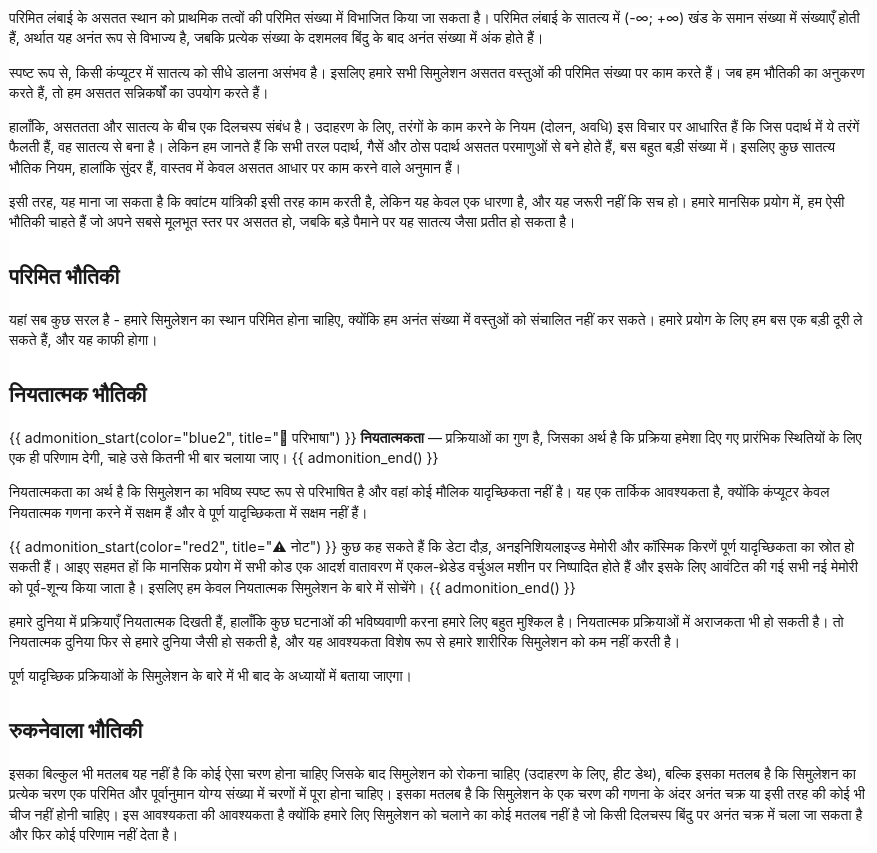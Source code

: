 

परिमित लंबाई के असतत स्थान को प्राथमिक तत्वों की परिमित संख्या में विभाजित किया जा सकता है। परिमित लंबाई के सातत्य में (-∞; +∞) खंड के समान संख्या में संख्याएँ होती हैं, अर्थात यह अनंत रूप से विभाज्य है, जबकि प्रत्येक संख्या के दशमलव बिंदु के बाद अनंत संख्या में अंक होते हैं।

स्पष्ट रूप से, किसी कंप्यूटर में सातत्य को सीधे डालना असंभव है। इसलिए हमारे सभी सिमुलेशन असतत वस्तुओं की परिमित संख्या पर काम करते हैं। जब हम भौतिकी का अनुकरण करते हैं, तो हम असतत सन्निकर्षों का उपयोग करते हैं।

हालाँकि, असततता और सातत्य के बीच एक दिलचस्प संबंध है। उदाहरण के लिए, तरंगों के काम करने के नियम (दोलन, अवधि) इस विचार पर आधारित हैं कि जिस पदार्थ में ये तरंगें फैलती हैं, वह सातत्य से बना है। लेकिन हम जानते हैं कि सभी तरल पदार्थ, गैसें और ठोस पदार्थ असतत परमाणुओं से बने होते हैं, बस बहुत बड़ी संख्या में। इसलिए कुछ सातत्य भौतिक नियम, हालांकि सुंदर हैं, वास्तव में केवल असतत आधार पर काम करने वाले अनुमान हैं।

इसी तरह, यह माना जा सकता है कि क्वांटम यांत्रिकी इसी तरह काम करती है, लेकिन यह केवल एक धारणा है, और यह जरूरी नहीं कि सच हो। हमारे मानसिक प्रयोग में, हम ऐसी भौतिकी चाहते हैं जो अपने सबसे मूलभूत स्तर पर असतत हो, जबकि बड़े पैमाने पर यह सातत्य जैसा प्रतीत हो सकता है।

## परिमित भौतिकी

यहां सब कुछ सरल है - हमारे सिमुलेशन का स्थान परिमित होना चाहिए, क्योंकि हम अनंत संख्या में वस्तुओं को संचालित नहीं कर सकते। हमारे प्रयोग के लिए हम बस एक बड़ी दूरी ले सकते हैं, और यह काफी होगा।

## नियतात्मक भौतिकी

{{ admonition_start(color="blue2", title="📖 परिभाषा") }}
**नियतात्मकता** — प्रक्रियाओं का गुण है, जिसका अर्थ है कि प्रक्रिया हमेशा दिए गए प्रारंभिक स्थितियों के लिए एक ही परिणाम देगी, चाहे उसे कितनी भी बार चलाया जाए।
{{ admonition_end() }}

नियतात्मकता का अर्थ है कि सिमुलेशन का भविष्य स्पष्ट रूप से परिभाषित है और वहां कोई मौलिक यादृच्छिकता नहीं है। यह एक तार्किक आवश्यकता है, क्योंकि कंप्यूटर केवल नियतात्मक गणना करने में सक्षम हैं और वे पूर्ण यादृच्छिकता में सक्षम नहीं हैं।

{{ admonition_start(color="red2", title="⚠️ नोट") }}
कुछ कह सकते हैं कि डेटा दौड़, अनइनिशियलाइज्ड मेमोरी और कॉस्मिक किरणें पूर्ण यादृच्छिकता का स्रोत हो सकती हैं। आइए सहमत हों कि मानसिक प्रयोग में सभी कोड एक आदर्श वातावरण में एकल-थ्रेडेड वर्चुअल मशीन पर निष्पादित होते हैं और इसके लिए आवंटित की गई सभी नई मेमोरी को पूर्व-शून्य किया जाता है। इसलिए हम केवल नियतात्मक सिमुलेशन के बारे में सोचेंगे।
{{ admonition_end() }}

हमारे दुनिया में प्रक्रियाएँ नियतात्मक दिखती हैं, हालाँकि कुछ घटनाओं की भविष्यवाणी करना हमारे लिए बहुत मुश्किल है। नियतात्मक प्रक्रियाओं में अराजकता भी हो सकती है। तो नियतात्मक दुनिया फिर से हमारे दुनिया जैसी हो सकती है, और यह आवश्यकता विशेष रूप से हमारे शारीरिक सिमुलेशन को कम नहीं करती है।

पूर्ण यादृच्छिक प्रक्रियाओं के सिमुलेशन के बारे में भी बाद के अध्यायों में बताया जाएगा।

## रुकनेवाला भौतिकी

इसका बिल्कुल भी मतलब यह नहीं है कि कोई ऐसा चरण होना चाहिए जिसके बाद सिमुलेशन को रोकना चाहिए (उदाहरण के लिए, हीट डेथ), बल्कि इसका मतलब है कि सिमुलेशन का प्रत्येक चरण एक परिमित और पूर्वानुमान योग्य संख्या में चरणों में पूरा होना चाहिए। इसका मतलब है कि सिमुलेशन के एक चरण की गणना के अंदर अनंत चक्र या इसी तरह की कोई भी चीज नहीं होनी चाहिए। इस आवश्यकता की आवश्यकता है क्योंकि हमारे लिए सिमुलेशन को चलाने का कोई मतलब नहीं है जो किसी दिलचस्प बिंदु पर अनंत चक्र में चला जा सकता है और फिर कोई परिणाम नहीं देता है।
